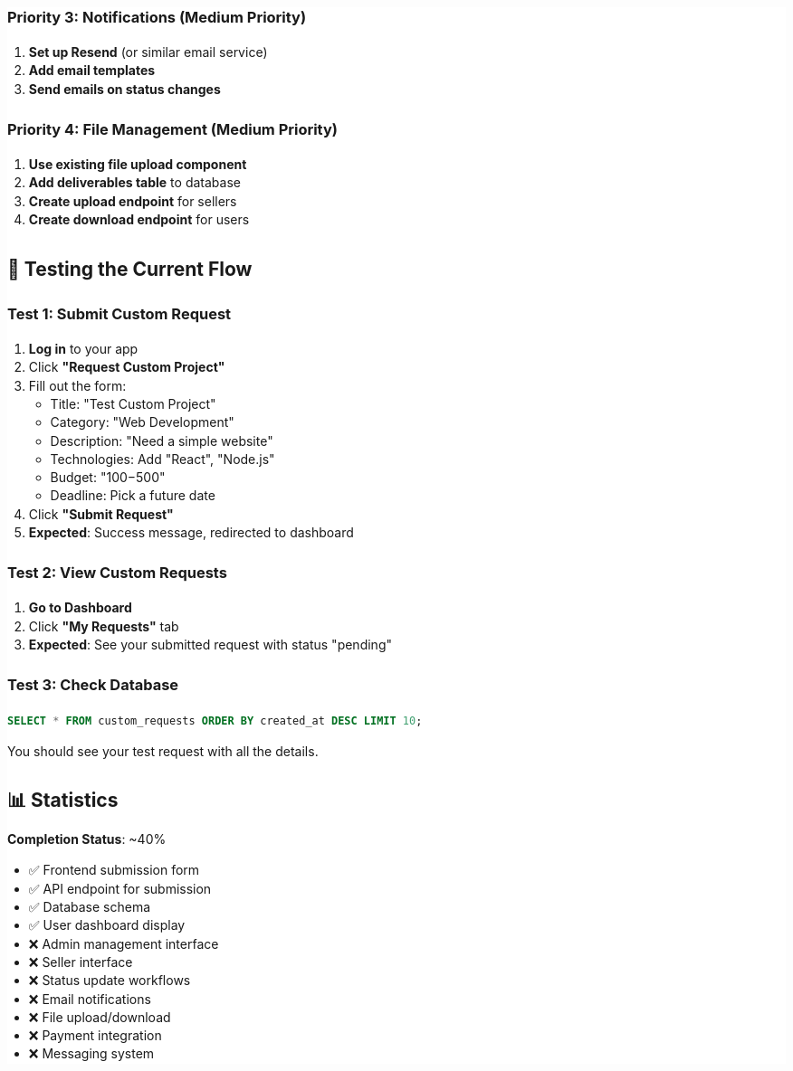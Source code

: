 ### Priority 3: Notifications (Medium Priority)

1. **Set up Resend** (or similar email service)
2. **Add email templates**
3. **Send emails on status changes**

### Priority 4: File Management (Medium Priority)

1. **Use existing file upload component**
2. **Add deliverables table** to database
3. **Create upload endpoint** for sellers
4. **Create download endpoint** for users

## 🧪 Testing the Current Flow

### Test 1: Submit Custom Request

1. **Log in** to your app
2. Click **"Request Custom Project"**
3. Fill out the form:
   - Title: "Test Custom Project"
   - Category: "Web Development"
   - Description: "Need a simple website"
   - Technologies: Add "React", "Node.js"
   - Budget: "$100-$500"
   - Deadline: Pick a future date
4. Click **"Submit Request"**
5. **Expected**: Success message, redirected to dashboard

### Test 2: View Custom Requests

1. **Go to Dashboard**
2. Click **"My Requests"** tab
3. **Expected**: See your submitted request with status "pending"

### Test 3: Check Database

```sql
SELECT * FROM custom_requests ORDER BY created_at DESC LIMIT 10;
```

You should see your test request with all the details.

## 📊 Statistics

**Completion Status**: ~40%

- ✅ Frontend submission form
- ✅ API endpoint for submission
- ✅ Database schema
- ✅ User dashboard display
- ❌ Admin management interface
- ❌ Seller interface
- ❌ Status update workflows
- ❌ Email notifications
- ❌ File upload/download
- ❌ Payment integration
- ❌ Messaging system
